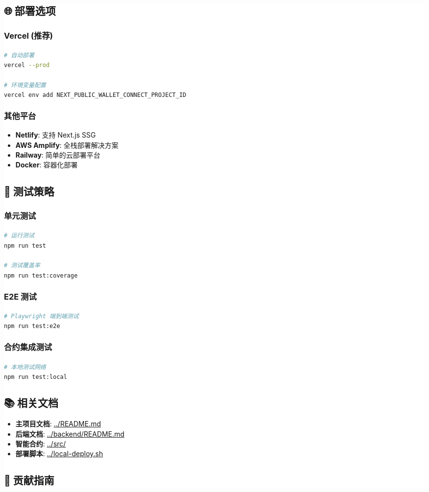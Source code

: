 ## 🌐 部署选项

### Vercel (推荐)
```bash
# 自动部署
vercel --prod

# 环境变量配置
vercel env add NEXT_PUBLIC_WALLET_CONNECT_PROJECT_ID
```

### 其他平台
- **Netlify**: 支持 Next.js SSG
- **AWS Amplify**: 全栈部署解决方案
- **Railway**: 简单的云部署平台
- **Docker**: 容器化部署

## 🧪 测试策略

### 单元测试
```bash
# 运行测试
npm run test

# 测试覆盖率
npm run test:coverage
```

### E2E 测试
```bash
# Playwright 端到端测试
npm run test:e2e
```

### 合约集成测试
```bash
# 本地测试网络
npm run test:local
```

## 📚 相关文档

- **主项目文档**: [../README.md](../README.md)
- **后端文档**: [../backend/README.md](../backend/README.md)
- **智能合约**: [../src/](../src/)
- **部署脚本**: [../local-deploy.sh](../local-deploy.sh)

## 🤝 贡献指南
